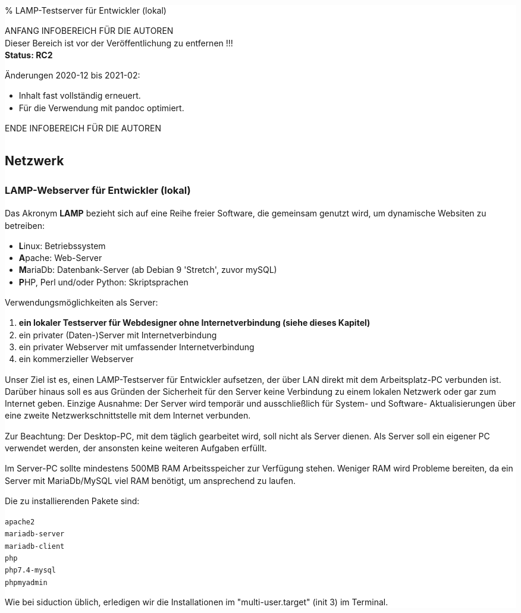 % LAMP-Testserver für Entwickler (lokal)

ANFANG   INFOBEREICH FÜR DIE AUTOREN  
Dieser Bereich ist vor der Veröffentlichung zu entfernen !!!  
**Status: RC2**

Änderungen 2020-12 bis 2021-02:

+ Inhalt fast vollständig erneuert.
+ Für die Verwendung mit pandoc optimiert.

ENDE   INFOBEREICH FÜR DIE AUTOREN

## Netzwerk

### LAMP-Webserver für Entwickler (lokal)

Das Akronym **LAMP** bezieht sich auf eine Reihe freier Software, die gemeinsam genutzt wird, um dynamische Websiten zu betreiben:

+ **L**inux: Betriebssystem  
+ **A**pache: Web-Server  
+ **M**ariaDb: Datenbank-Server (ab Debian 9 'Stretch', zuvor mySQL)  
+ **P**HP, Perl und/oder Python: Skriptsprachen  

Verwendungsmöglichkeiten als Server:

1. **ein lokaler Testserver für Webdesigner ohne Internetverbindung (siehe dieses Kapitel)**  
2. ein privater (Daten-)Server mit Internetverbindung  
3. ein privater Webserver mit umfassender Internetverbindung  
4. ein kommerzieller Webserver

Unser Ziel ist es, einen LAMP-Testserver für Entwickler aufsetzen, der über LAN direkt mit dem Arbeitsplatz-PC verbunden ist. Darüber hinaus soll es aus Gründen der Sicherheit für den Server keine Verbindung zu einem lokalen Netzwerk oder gar zum Internet geben.
Einzige Ausnahme: Der Server wird temporär und ausschließlich für System- und Software- Aktualisierungen über eine zweite Netzwerkschnittstelle mit dem Internet verbunden.

<warning>Zur Beachtung:</warning>
<warning>Der Desktop-PC, mit dem täglich gearbeitet wird, soll nicht als Server dienen. Als Server soll ein eigener PC verwendet werden, der ansonsten keine weiteren Aufgaben erfüllt.</warning>

Im Server-PC sollte mindestens 500MB RAM Arbeitsspeicher zur Verfügung stehen. Weniger RAM wird Probleme bereiten, da ein Server mit MariaDb/MySQL viel RAM benötigt, um ansprechend zu laufen.

Die zu installierenden Pakete sind:

~~~
apache2  
mariadb-server  
mariadb-client  
php  
php7.4-mysql  
phpmyadmin  
~~~

Wie bei siduction üblich, erledigen wir die Installationen im "multi-user.target" (init 3) im Terminal.
